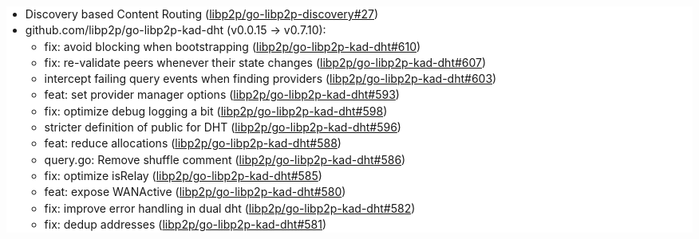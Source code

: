   - Discovery based Content Routing ([libp2p/go-libp2p-discovery#27](https://github.com/libp2p/go-libp2p-discovery/pull/27))
- github.com/libp2p/go-libp2p-kad-dht (v0.0.15 -> v0.7.10):
  - fix: avoid blocking when bootstrapping ([libp2p/go-libp2p-kad-dht#610](https://github.com/libp2p/go-libp2p-kad-dht/pull/610))
  - fix: re-validate peers whenever their state changes ([libp2p/go-libp2p-kad-dht#607](https://github.com/libp2p/go-libp2p-kad-dht/pull/607))
  - intercept failing query events when finding providers ([libp2p/go-libp2p-kad-dht#603](https://github.com/libp2p/go-libp2p-kad-dht/pull/603))
  - feat: set provider manager options ([libp2p/go-libp2p-kad-dht#593](https://github.com/libp2p/go-libp2p-kad-dht/pull/593))
  - fix: optimize debug logging a bit ([libp2p/go-libp2p-kad-dht#598](https://github.com/libp2p/go-libp2p-kad-dht/pull/598))
  - stricter definition of public for DHT ([libp2p/go-libp2p-kad-dht#596](https://github.com/libp2p/go-libp2p-kad-dht/pull/596))
  - feat: reduce allocations ([libp2p/go-libp2p-kad-dht#588](https://github.com/libp2p/go-libp2p-kad-dht/pull/588))
  - query.go: Remove shuffle comment ([libp2p/go-libp2p-kad-dht#586](https://github.com/libp2p/go-libp2p-kad-dht/pull/586))
  - fix: optimize isRelay ([libp2p/go-libp2p-kad-dht#585](https://github.com/libp2p/go-libp2p-kad-dht/pull/585))
  - feat: expose WANActive ([libp2p/go-libp2p-kad-dht#580](https://github.com/libp2p/go-libp2p-kad-dht/pull/580))
  - fix: improve error handling in dual dht ([libp2p/go-libp2p-kad-dht#582](https://github.com/libp2p/go-libp2p-kad-dht/pull/582))
  - fix: dedup addresses ([libp2p/go-libp2p-kad-dht#581](https://github.com/libp2p/go-libp2p-kad-dht/pull/581))

